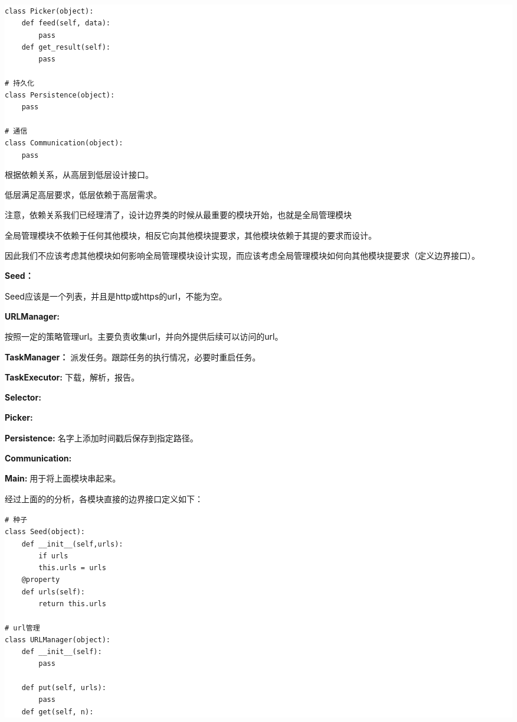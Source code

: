 ```brush:python
class Picker(object):
	def feed(self, data):
		pass
	def get_result(self):
		pass

# 持久化
class Persistence(object):
	pass

# 通信
class Communication(object):
	pass

``` 
根据依赖关系，从高层到低层设计接口。

低层满足高层要求，低层依赖于高层需求。

注意，依赖关系我们已经理清了，设计边界类的时候从最重要的模块开始，也就是全局管理模块

全局管理模块不依赖于任何其他模块，相反它向其他模块提要求，其他模块依赖于其提的要求而设计。

因此我们不应该考虑其他模块如何影响全局管理模块设计实现，而应该考虑全局管理模块如何向其他模块提要求（定义边界接口）。

**Seed：**

Seed应该是一个列表，并且是http或https的url，不能为空。

**URLManager:**

按照一定的策略管理url。主要负责收集url，并向外提供后续可以访问的url。

**TaskManager：**
派发任务。跟踪任务的执行情况，必要时重启任务。

**TaskExecutor:**
下载，解析，报告。

**Selector:**

**Picker:**

**Persistence:**
名字上添加时间戳后保存到指定路径。

**Communication:**

**Main:**
用于将上面模块串起来。

经过上面的的分析，各模块直接的边界接口定义如下：
```brush:python
# 种子
class Seed(object):
	def __init__(self,urls):
		if urls 
		this.urls = urls
	@property
	def urls(self):
		return this.urls

# url管理
class URLManager(object):
	def __init__(self):
		pass 

	def put(self, urls):
		pass
	def get(self, n):
```